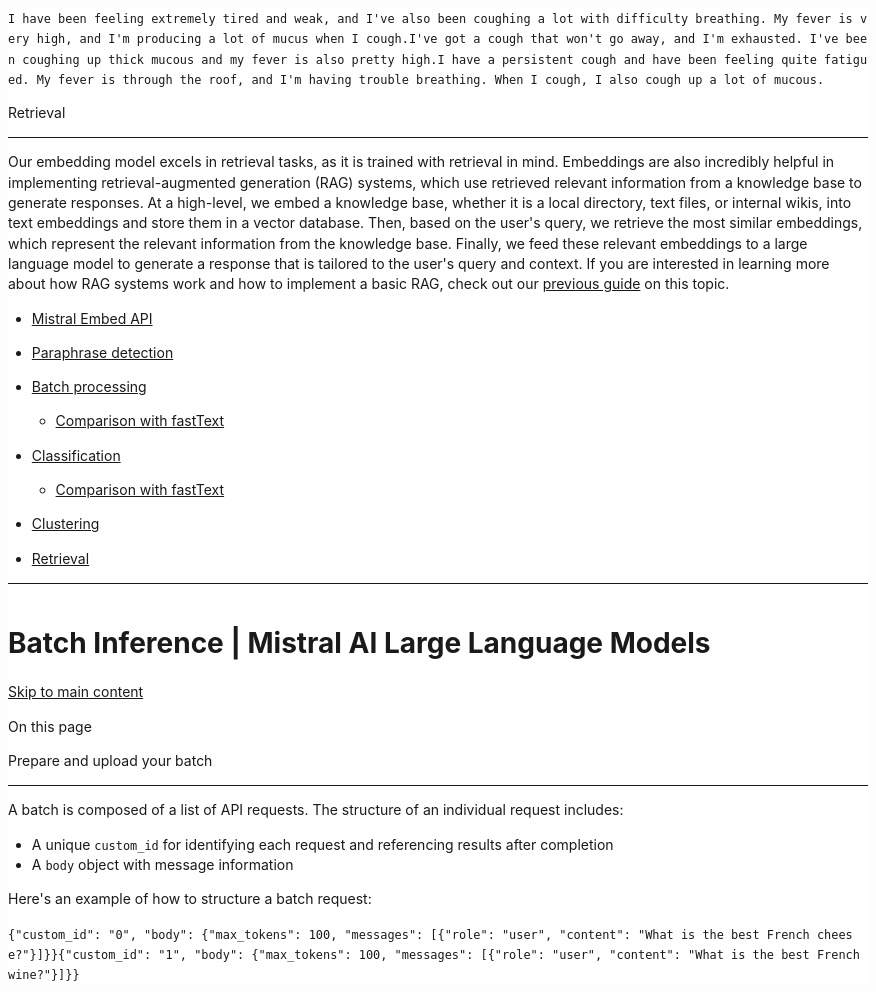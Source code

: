     I have been feeling extremely tired and weak, and I've also been coughing a lot with difficulty breathing. My fever is very high, and I'm producing a lot of mucus when I cough.I've got a cough that won't go away, and I'm exhausted. I've been coughing up thick mucous and my fever is also pretty high.I have a persistent cough and have been feeling quite fatigued. My fever is through the roof, and I'm having trouble breathing. When I cough, I also cough up a lot of mucous.

Retrieval[​](#retrieval "Direct link to Retrieval")

----------------------------------------------------

Our embedding model excels in retrieval tasks, as it is trained with retrieval in mind. Embeddings are also incredibly helpful in implementing retrieval-augmented generation (RAG) systems, which use retrieved relevant information from a knowledge base to generate responses. At a high-level, we embed a knowledge base, whether it is a local directory, text files, or internal wikis, into text embeddings and store them in a vector database. Then, based on the user's query, we retrieve the most similar embeddings, which represent the relevant information from the knowledge base. Finally, we feed these relevant embeddings to a large language model to generate a response that is tailored to the user's query and context. If you are interested in learning more about how RAG systems work and how to implement a basic RAG, check out our [previous guide](/guides/rag/)
 on this topic.

*   [Mistral Embed API](#mistral-embed-api)
    
*   [Paraphrase detection](#paraphrase-detection)
    
*   [Batch processing](#batch-processing)
    *   [Comparison with fastText](#comparison-with-fasttext)
        
*   [Classification](#classification)
    *   [Comparison with fastText](#comparison-with-fasttext-1)
        
*   [Clustering](#clustering)
    
*   [Retrieval](#retrieval)

---

# Batch Inference | Mistral AI Large Language Models

[Skip to main content](#__docusaurus_skipToContent_fallback)

On this page

Prepare and upload your batch[​](#prepare-and-upload-your-batch "Direct link to Prepare and upload your batch")

----------------------------------------------------------------------------------------------------------------

A batch is composed of a list of API requests. The structure of an individual request includes:

*   A unique `custom_id` for identifying each request and referencing results after completion
*   A `body` object with message information

Here's an example of how to structure a batch request:

    {"custom_id": "0", "body": {"max_tokens": 100, "messages": [{"role": "user", "content": "What is the best French cheese?"}]}}{"custom_id": "1", "body": {"max_tokens": 100, "messages": [{"role": "user", "content": "What is the best French wine?"}]}}
